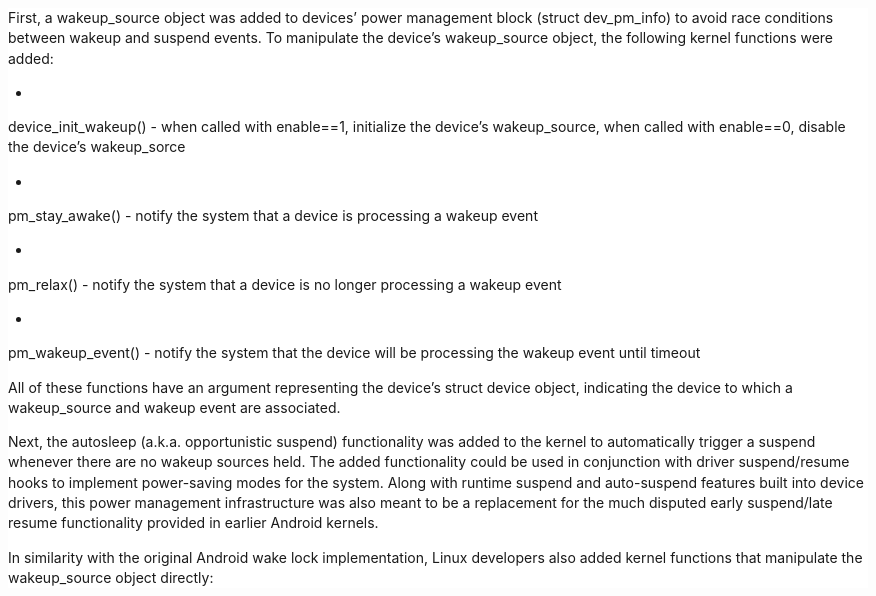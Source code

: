 


First, a wakeup_source object was added to devices’ power management block (struct dev_pm_info) to avoid race conditions between wakeup and suspend events. To manipulate the device’s wakeup_source object, the following kernel functions were added:






	
  * 


device_init_wakeup() - when called with enable==1, initialize the device’s wakeup_source, when called with enable==0, disable the device’s wakeup_sorce




	
  * 


pm_stay_awake() - notify the system that a device is processing a wakeup event




	
  * 


pm_relax() - notify the system that a device is no longer processing a wakeup event




	
  * 


pm_wakeup_event() - notify the system that the device will be processing the wakeup event until timeout







All of these functions have an argument representing the device’s struct device object, indicating the device to which a wakeup_source and wakeup event are associated.




Next, the autosleep (a.k.a. opportunistic suspend) functionality was added to the kernel to automatically trigger a suspend whenever there are no wakeup sources held. The added functionality could be used in conjunction with driver suspend/resume hooks to implement power-saving modes for the system. Along with runtime suspend and auto-suspend features built into device drivers, this power management infrastructure was also meant to be a replacement for the much disputed early suspend/late resume functionality provided in earlier Android kernels.




In similarity with the original Android wake lock implementation, Linux developers also added kernel functions that manipulate the wakeup_source object directly:



